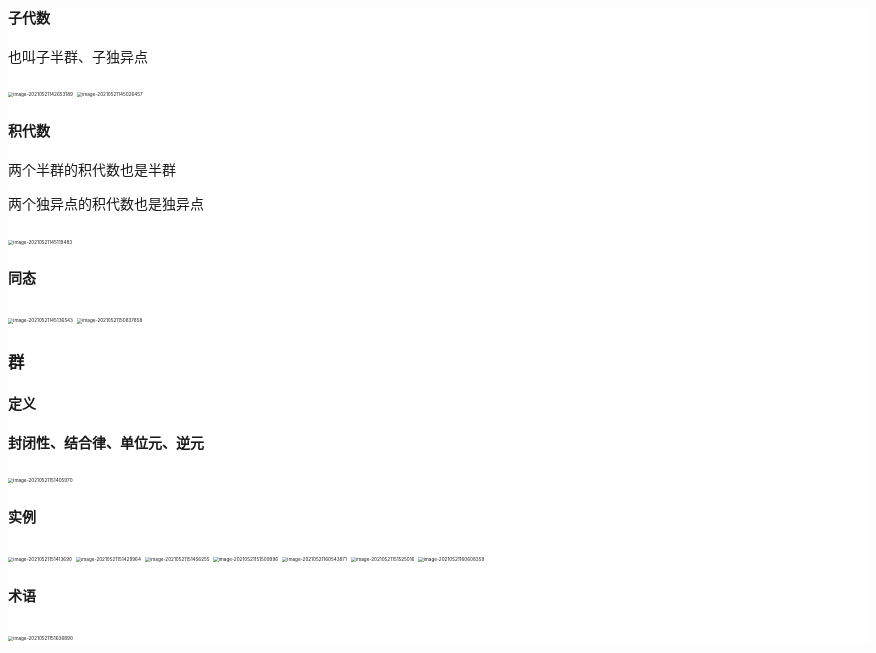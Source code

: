 #### 子代数

也叫子半群、子独异点

<img src="http://markdown-1303167219.cos.ap-shanghai.myqcloud.com/image-20210521142653189.png" alt="image-20210521142653189" style="zoom: 33%;" />

<img src="http://markdown-1303167219.cos.ap-shanghai.myqcloud.com/image-20210521145026457.png" alt="image-20210521145026457" style="zoom: 33%;" />

#### 积代数

两个半群的积代数也是半群

两个独异点的积代数也是独异点

<img src="http://markdown-1303167219.cos.ap-shanghai.myqcloud.com/image-20210521145119483.png" alt="image-20210521145119483" style="zoom: 33%;" />

#### 同态



<img src="http://markdown-1303167219.cos.ap-shanghai.myqcloud.com/image-20210521145136543.png" alt="image-20210521145136543" style="zoom: 33%;" />

<img src="http://markdown-1303167219.cos.ap-shanghai.myqcloud.com/image-20210521150837858.png" alt="image-20210521150837858" style="zoom: 33%;" />

### 群

#### 定义

**封闭性、结合律、单位元、逆元**

<img src="http://markdown-1303167219.cos.ap-shanghai.myqcloud.com/image-20210521151405970.png" alt="image-20210521151405970" style="zoom: 33%;" />

#### 实例

<img src="http://markdown-1303167219.cos.ap-shanghai.myqcloud.com/image-20210521151413690.png" alt="image-20210521151413690" style="zoom: 33%;" />

<img src="http://markdown-1303167219.cos.ap-shanghai.myqcloud.com/image-20210521151429964.png" alt="image-20210521151429964" style="zoom: 33%;" />

<img src="http://markdown-1303167219.cos.ap-shanghai.myqcloud.com/image-20210521151456255.png" alt="image-20210521151456255" style="zoom: 33%;" />

<img src="http://markdown-1303167219.cos.ap-shanghai.myqcloud.com/image-20210521151509996.png" alt="image-20210521151509996" style="zoom: 33%;" />

<img src="http://markdown-1303167219.cos.ap-shanghai.myqcloud.com/image-20210521160543871.png" alt="image-20210521160543871" style="zoom:33%;" />

<img src="http://markdown-1303167219.cos.ap-shanghai.myqcloud.com/image-20210521151543988.png" alt="image-20210521151525016" style="zoom:33%;" />



<img src="http://markdown-1303167219.cos.ap-shanghai.myqcloud.com/image-20210521160609019.png" alt="image-20210521160608359" style="zoom:33%;" />

#### 术语

<img src="http://markdown-1303167219.cos.ap-shanghai.myqcloud.com/image-20210521151636890.png" alt="image-20210521151636890" style="zoom:33%;" />
